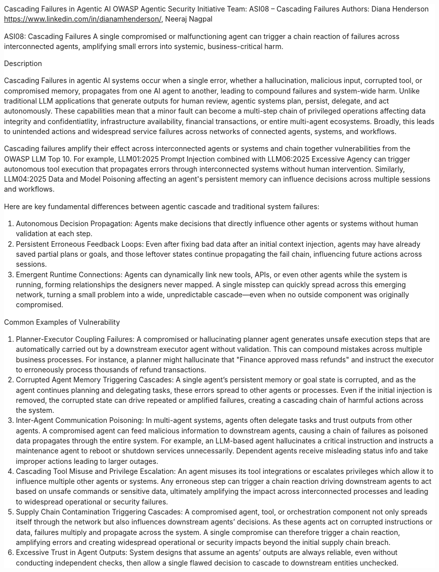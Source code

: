 Cascading Failures in Agentic AI
OWASP Agentic Security Initiative Team: ASI08 – Cascading Failures
Authors: Diana Henderson https://www.linkedin.com/in/dianamhenderson/, Neeraj Nagpal

ASI08: Cascading Failures
A single compromised or malfunctioning agent can trigger a chain reaction of failures across interconnected agents, amplifying small errors into systemic, business-critical harm.

Description

Cascading Failures in agentic AI systems occur when a single error, whether a hallucination, malicious input, corrupted tool, or compromised memory, propagates from one AI agent to another, leading to compound failures and system-wide harm. Unlike traditional LLM applications that generate outputs for human review, agentic systems plan, persist, delegate, and act autonomously. These capabilities mean that a minor fault can become a multi-step chain of privileged operations affecting data integrity and confidentiatlity, infrastructure availability, financial transactions, or entire multi-agent ecosystems.  Broadly, this leads to  unintended actions and widespread service failures across networks of connected agents, systems, and workflows.
   
Cascading failures amplify their effect across interconnected agents or systems and chain together vulnerabilities from the OWASP LLM Top 10. For example, LLM01:2025 Prompt Injection combined with LLM06:2025 Excessive Agency can trigger autonomous tool execution that propagates errors through interconnected systems without human intervention. Similarly, LLM04:2025 Data and Model Poisoning affecting an agent's persistent memory can influence decisions across multiple sessions and workflows.

Here are key fundamental differences between agentic cascade and traditional system failures:
1.	Autonomous Decision Propagation: Agents make decisions that directly influence other agents or systems without human validation at each step.
2.	Persistent Erroneous Feedback Loops: Even after fixing bad data after an initial context injection, agents may have already saved partial plans or goals, and those leftover states continue propagating the fail chain, influencing future actions across sessions.
3.	Emergent Runtime Connections: Agents can dynamically link new tools, APIs, or even other agents while the system is running, forming relationships the designers never mapped. A single misstep can quickly spread across this emerging network, turning a small problem into a wide, unpredictable cascade—even when no outside component was originally compromised.


Common Examples of Vulnerability
1.	Planner-Executor Coupling Failures: A compromised or hallucinating planner agent generates unsafe execution steps that are automatically carried out by a downstream executor agent without validation. This can compound mistakes across multiple business processes.  For instance, a planner might hallucinate that "Finance approved mass refunds" and instruct the executor to erroneously process thousands of refund transactions.
2.	Corrupted Agent Memory Triggering Cascades: A single agent’s persistent memory or goal state is corrupted, and as the agent continues planning and delegating tasks, these errors spread to other agents or processes. Even if the initial injection is removed, the corrupted state can drive repeated or amplified failures, creating a cascading chain of harmful actions across the system.
3.	Inter-Agent Communication Poisoning: In multi-agent systems, agents often delegate tasks and trust outputs from other agents. A compromised agent can feed malicious information to downstream agents, causing a chain of failures as poisoned data propagates through the entire system.  For example, an LLM-based agent hallucinates a critical instruction and instructs a maintenance agent to reboot or shutdown services unnecessarily.  Dependent agents receive misleading status info and take improper actions leading to larger outages.
4.	Cascading Tool Misuse and Privilege Escalation: An agent misuses its tool integrations or escalates privileges which allow it to influence multiple other agents or systems.  Any erroneous step can trigger a chain reaction driving downstream agents to act based on unsafe commands or sensitive data, ultimately amplifying the impact across interconnected processes and leading to widespread operational or security failures.
5.	Supply Chain Contamination Triggering Cascades: A compromised agent, tool, or orchestration component not only spreads itself through the network but also influences downstream agents’ decisions. As these agents act on corrupted instructions or data, failures multiply and propagate across the system. A single compromise can therefore trigger a chain reaction, amplifying errors and creating widespread operational or security impacts beyond the initial supply chain breach.
6.	Excessive Trust in Agent Outputs: System designs that assume an agents’ outputs are always reliable, even without conducting independent checks, then allow a single flawed decision to cascade to downstream entities unchecked.